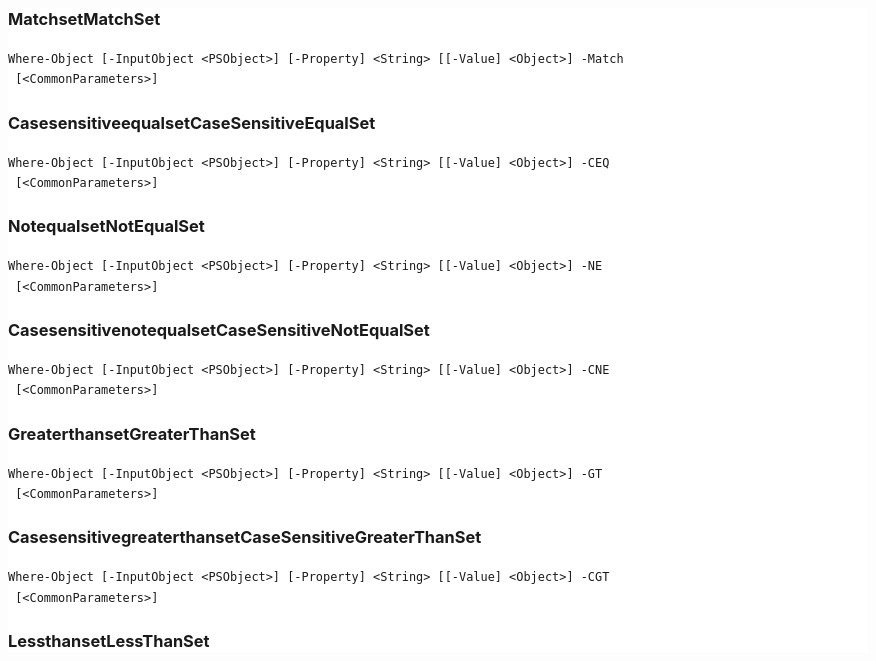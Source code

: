 ### <span data-ttu-id="876b2-108">Matchset</span><span class="sxs-lookup"><span data-stu-id="876b2-108">MatchSet</span></span>

```
Where-Object [-InputObject <PSObject>] [-Property] <String> [[-Value] <Object>] -Match
 [<CommonParameters>]
```

### <span data-ttu-id="876b2-109">Casesensitiveequalset</span><span class="sxs-lookup"><span data-stu-id="876b2-109">CaseSensitiveEqualSet</span></span>

```
Where-Object [-InputObject <PSObject>] [-Property] <String> [[-Value] <Object>] -CEQ
 [<CommonParameters>]
```

### <span data-ttu-id="876b2-110">Notequalset</span><span class="sxs-lookup"><span data-stu-id="876b2-110">NotEqualSet</span></span>

```
Where-Object [-InputObject <PSObject>] [-Property] <String> [[-Value] <Object>] -NE
 [<CommonParameters>]
```

### <span data-ttu-id="876b2-111">Casesensitivenotequalset</span><span class="sxs-lookup"><span data-stu-id="876b2-111">CaseSensitiveNotEqualSet</span></span>

```
Where-Object [-InputObject <PSObject>] [-Property] <String> [[-Value] <Object>] -CNE
 [<CommonParameters>]
```

### <span data-ttu-id="876b2-112">Greaterthanset</span><span class="sxs-lookup"><span data-stu-id="876b2-112">GreaterThanSet</span></span>

```
Where-Object [-InputObject <PSObject>] [-Property] <String> [[-Value] <Object>] -GT
 [<CommonParameters>]
```

### <span data-ttu-id="876b2-113">Casesensitivegreaterthanset</span><span class="sxs-lookup"><span data-stu-id="876b2-113">CaseSensitiveGreaterThanSet</span></span>

```
Where-Object [-InputObject <PSObject>] [-Property] <String> [[-Value] <Object>] -CGT
 [<CommonParameters>]
```

### <span data-ttu-id="876b2-114">Lessthanset</span><span class="sxs-lookup"><span data-stu-id="876b2-114">LessThanSet</span></span>
